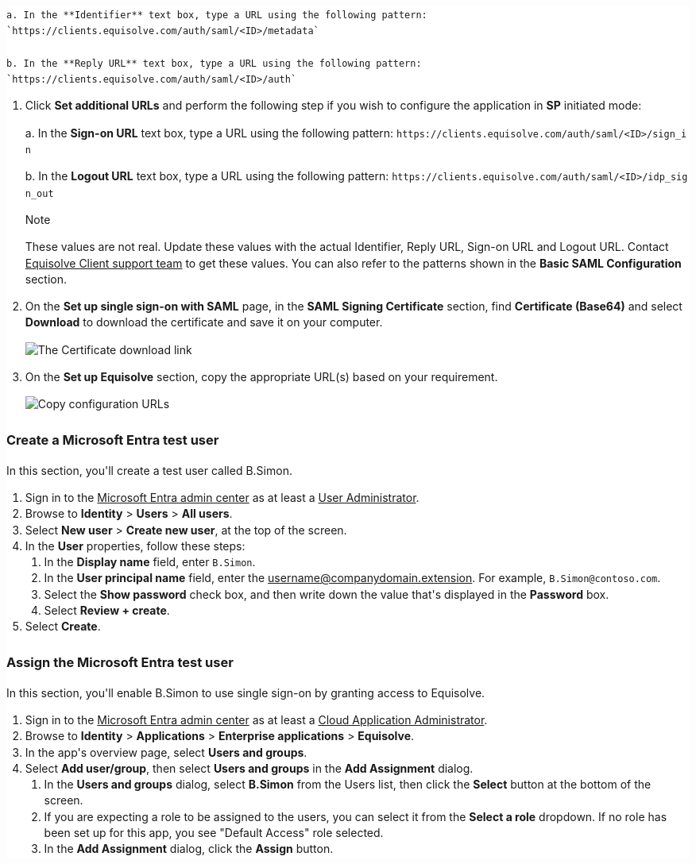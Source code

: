     a. In the **Identifier** text box, type a URL using the following pattern:
    `https://clients.equisolve.com/auth/saml/<ID>/metadata`

    b. In the **Reply URL** text box, type a URL using the following pattern:
    `https://clients.equisolve.com/auth/saml/<ID>/auth`

1. Click **Set additional URLs** and perform the following step if you wish to configure the application in **SP** initiated mode:

    a. In the **Sign-on URL** text box, type a URL using the following pattern:
    `https://clients.equisolve.com/auth/saml/<ID>/sign_in`

    b. In the **Logout URL** text box, type a URL using the following pattern:
    `https://clients.equisolve.com/auth/saml/<ID>/idp_sign_out`

	> [!NOTE]
	> These values are not real. Update these values with the actual Identifier, Reply URL, Sign-on URL and Logout URL. Contact [Equisolve Client support team](mailto:help@equisolve.com) to get these values. You can also refer to the patterns shown in the **Basic SAML Configuration** section.

1. On the **Set up single sign-on with SAML** page, in the **SAML Signing Certificate** section,  find **Certificate (Base64)** and select **Download** to download the certificate and save it on your computer.

	![The Certificate download link](common/certificatebase64.png)

1. On the **Set up Equisolve** section, copy the appropriate URL(s) based on your requirement.

	![Copy configuration URLs](common/copy-configuration-urls.png)

<a name='create-an-azure-ad-test-user'></a>

### Create a Microsoft Entra test user

In this section, you'll create a test user called B.Simon.

1. Sign in to the [Microsoft Entra admin center](https://entra.microsoft.com) as at least a [User Administrator](~/identity/role-based-access-control/permissions-reference.md#user-administrator).
1. Browse to **Identity** > **Users** > **All users**.
1. Select **New user** > **Create new user**, at the top of the screen.
1. In the **User** properties, follow these steps:
   1. In the **Display name** field, enter `B.Simon`.  
   1. In the **User principal name** field, enter the username@companydomain.extension. For example, `B.Simon@contoso.com`.
   1. Select the **Show password** check box, and then write down the value that's displayed in the **Password** box.
   1. Select **Review + create**.
1. Select **Create**.

<a name='assign-the-azure-ad-test-user'></a>

### Assign the Microsoft Entra test user

In this section, you'll enable B.Simon to use single sign-on by granting access to Equisolve.

1. Sign in to the [Microsoft Entra admin center](https://entra.microsoft.com) as at least a [Cloud Application Administrator](~/identity/role-based-access-control/permissions-reference.md#cloud-application-administrator).
1. Browse to **Identity** > **Applications** > **Enterprise applications** > **Equisolve**.
1. In the app's overview page, select **Users and groups**.
1. Select **Add user/group**, then select **Users and groups** in the **Add Assignment** dialog.
   1. In the **Users and groups** dialog, select **B.Simon** from the Users list, then click the **Select** button at the bottom of the screen.
   1. If you are expecting a role to be assigned to the users, you can select it from the **Select a role** dropdown. If no role has been set up for this app, you see "Default Access" role selected.
   1. In the **Add Assignment** dialog, click the **Assign** button.
